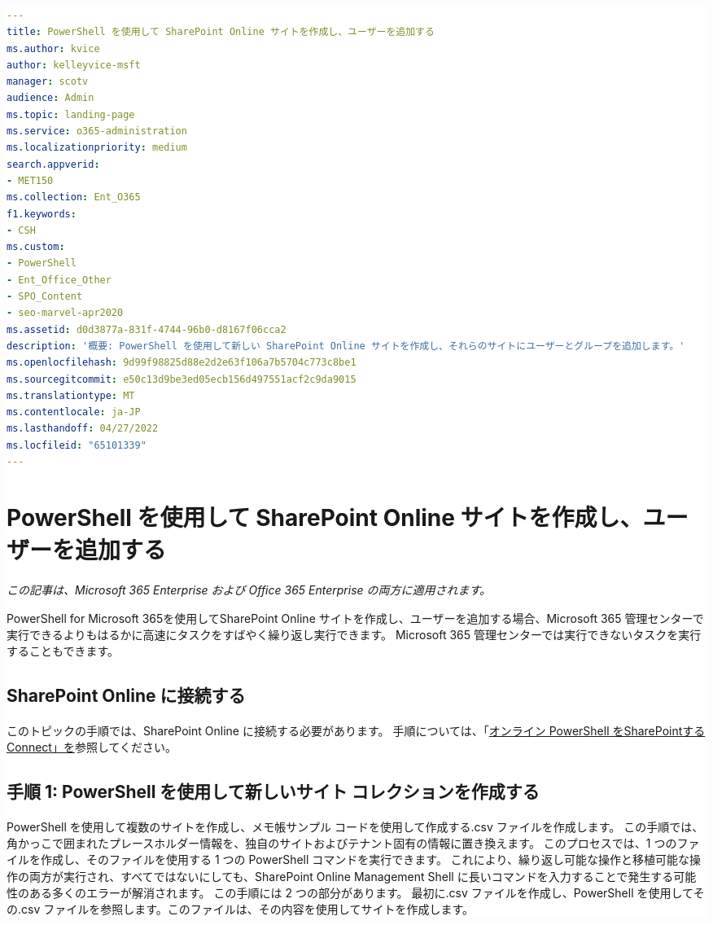 ```yaml
---
title: PowerShell を使用して SharePoint Online サイトを作成し、ユーザーを追加する
ms.author: kvice
author: kelleyvice-msft
manager: scotv
audience: Admin
ms.topic: landing-page
ms.service: o365-administration
ms.localizationpriority: medium
search.appverid:
- MET150
ms.collection: Ent_O365
f1.keywords:
- CSH
ms.custom:
- PowerShell
- Ent_Office_Other
- SPO_Content
- seo-marvel-apr2020
ms.assetid: d0d3877a-831f-4744-96b0-d8167f06cca2
description: '概要: PowerShell を使用して新しい SharePoint Online サイトを作成し、それらのサイトにユーザーとグループを追加します。'
ms.openlocfilehash: 9d99f98825d88e2d2e63f106a7b5704c773c8be1
ms.sourcegitcommit: e50c13d9be3ed05ecb156d497551acf2c9da9015
ms.translationtype: MT
ms.contentlocale: ja-JP
ms.lasthandoff: 04/27/2022
ms.locfileid: "65101339"
---
```

# <a name="create-sharepoint-online-sites-and-add-users-with-powershell"></a>PowerShell を使用して SharePoint Online サイトを作成し、ユーザーを追加する

*この記事は、Microsoft 365 Enterprise および Office 365 Enterprise の両方に適用されます。*

PowerShell for Microsoft 365を使用してSharePoint Online サイトを作成し、ユーザーを追加する場合、Microsoft 365 管理センターで実行できるよりもはるかに高速にタスクをすばやく繰り返し実行できます。 Microsoft 365 管理センターでは実行できないタスクを実行することもできます。

## <a name="connect-to-sharepoint-online"></a>SharePoint Online に接続する

このトピックの手順では、SharePoint Online に接続する必要があります。 手順については、「[オンライン PowerShell をSharePointするConnect」を](/powershell/sharepoint/sharepoint-online/connect-sharepoint-online)参照してください。

## <a name="step-1-create-new-site-collections-using-powershell"></a>手順 1: PowerShell を使用して新しいサイト コレクションを作成する

PowerShell を使用して複数のサイトを作成し、メモ帳サンプル コードを使用して作成する.csv ファイルを作成します。 この手順では、角かっこで囲まれたプレースホルダー情報を、独自のサイトおよびテナント固有の情報に置き換えます。 このプロセスでは、1 つのファイルを作成し、そのファイルを使用する 1 つの PowerShell コマンドを実行できます。 これにより、繰り返し可能な操作と移植可能な操作の両方が実行され、すべてではないにしても、SharePoint Online Management Shell に長いコマンドを入力することで発生する可能性のある多くのエラーが解消されます。 この手順には 2 つの部分があります。 最初に.csv ファイルを作成し、PowerShell を使用してその.csv ファイルを参照します。このファイルは、その内容を使用してサイトを作成します。
